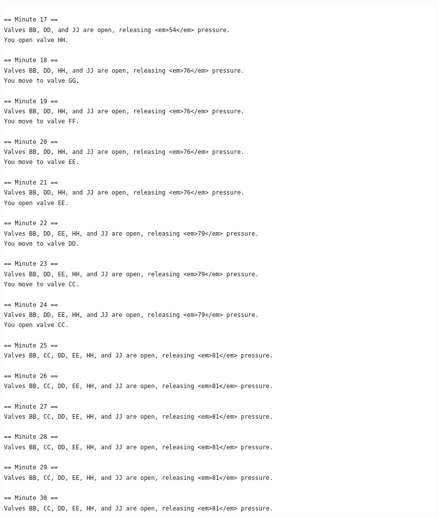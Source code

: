 ```

== Minute 17 ==
Valves BB, DD, and JJ are open, releasing <em>54</em> pressure.
You open valve HH.

== Minute 18 ==
Valves BB, DD, HH, and JJ are open, releasing <em>76</em> pressure.
You move to valve GG.

== Minute 19 ==
Valves BB, DD, HH, and JJ are open, releasing <em>76</em> pressure.
You move to valve FF.

== Minute 20 ==
Valves BB, DD, HH, and JJ are open, releasing <em>76</em> pressure.
You move to valve EE.

== Minute 21 ==
Valves BB, DD, HH, and JJ are open, releasing <em>76</em> pressure.
You open valve EE.

== Minute 22 ==
Valves BB, DD, EE, HH, and JJ are open, releasing <em>79</em> pressure.
You move to valve DD.

== Minute 23 ==
Valves BB, DD, EE, HH, and JJ are open, releasing <em>79</em> pressure.
You move to valve CC.

== Minute 24 ==
Valves BB, DD, EE, HH, and JJ are open, releasing <em>79</em> pressure.
You open valve CC.

== Minute 25 ==
Valves BB, CC, DD, EE, HH, and JJ are open, releasing <em>81</em> pressure.

== Minute 26 ==
Valves BB, CC, DD, EE, HH, and JJ are open, releasing <em>81</em> pressure.

== Minute 27 ==
Valves BB, CC, DD, EE, HH, and JJ are open, releasing <em>81</em> pressure.

== Minute 28 ==
Valves BB, CC, DD, EE, HH, and JJ are open, releasing <em>81</em> pressure.

== Minute 29 ==
Valves BB, CC, DD, EE, HH, and JJ are open, releasing <em>81</em> pressure.

== Minute 30 ==
Valves BB, CC, DD, EE, HH, and JJ are open, releasing <em>81</em> pressure.
```
